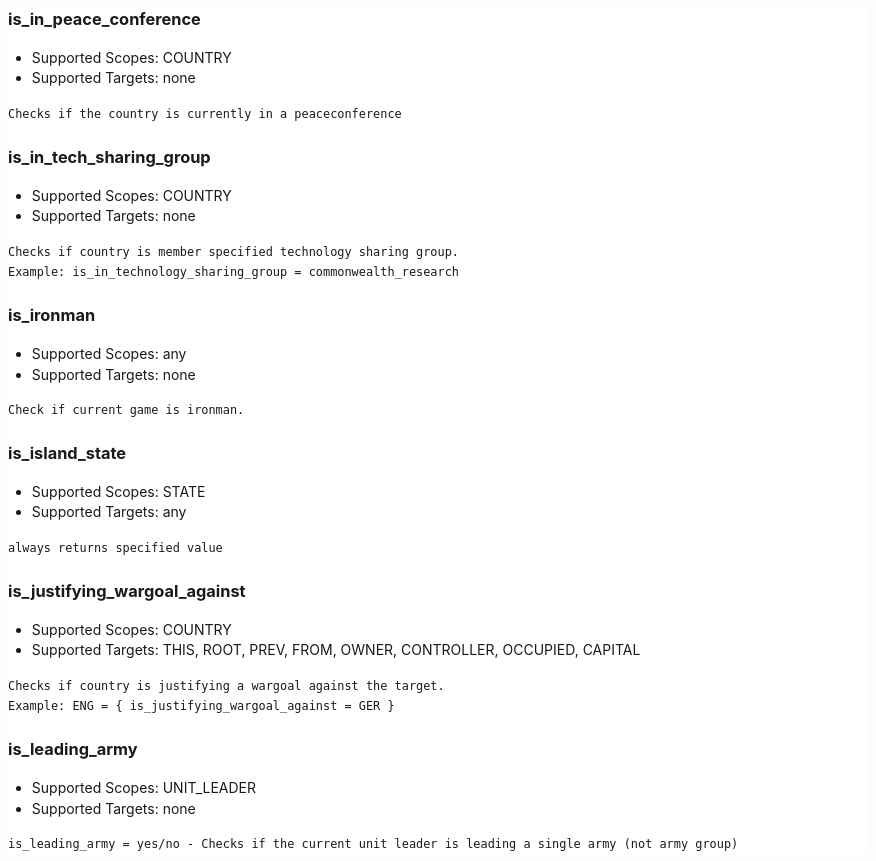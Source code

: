 ### is_in_peace_conference

* Supported Scopes: COUNTRY
* Supported Targets: none

```
Checks if the country is currently in a peaceconference
```

### is_in_tech_sharing_group

* Supported Scopes: COUNTRY
* Supported Targets: none

```
Checks if country is member specified technology sharing group.
Example: is_in_technology_sharing_group = commonwealth_research
```

### is_ironman

* Supported Scopes: any
* Supported Targets: none

```
Check if current game is ironman.
```

### is_island_state

* Supported Scopes: STATE
* Supported Targets: any

```
always returns specified value
```

### is_justifying_wargoal_against

* Supported Scopes: COUNTRY
* Supported Targets: THIS, ROOT, PREV, FROM, OWNER, CONTROLLER, OCCUPIED, CAPITAL

```
Checks if country is justifying a wargoal against the target. 
Example: ENG = { is_justifying_wargoal_against = GER }
```

### is_leading_army

* Supported Scopes: UNIT_LEADER
* Supported Targets: none

```
is_leading_army = yes/no - Checks if the current unit leader is leading a single army (not army group)
```
